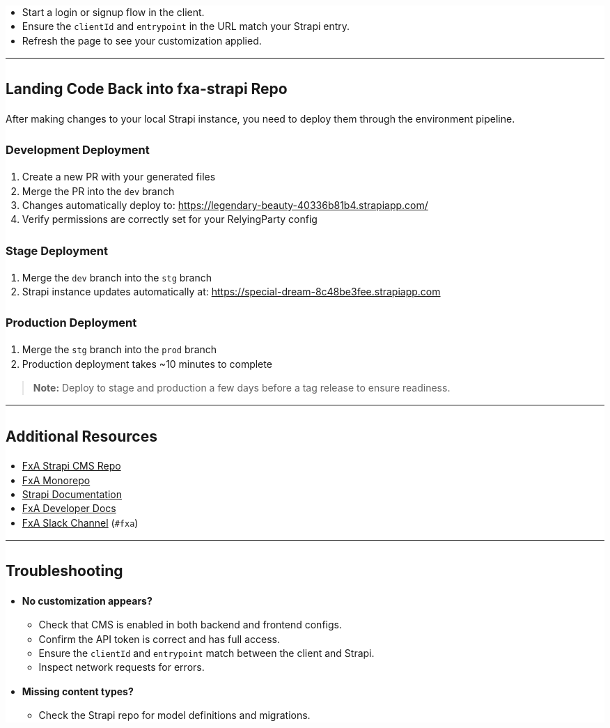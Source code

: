 - Start a login or signup flow in the client.
- Ensure the `clientId` and `entrypoint` in the URL match your Strapi entry.
- Refresh the page to see your customization applied.

---

## Landing Code Back into fxa-strapi Repo

After making changes to your local Strapi instance, you need to deploy them through the environment pipeline.

### Development Deployment

1. Create a new PR with your generated files
2. Merge the PR into the `dev` branch
3. Changes automatically deploy to: https://legendary-beauty-40336b81b4.strapiapp.com/
4. Verify permissions are correctly set for your RelyingParty config

### Stage Deployment

1. Merge the `dev` branch into the `stg` branch
2. Strapi instance updates automatically at: https://special-dream-8c48be3fee.strapiapp.com

### Production Deployment

1. Merge the `stg` branch into the `prod` branch
2. Production deployment takes ~10 minutes to complete

> **Note:** Deploy to stage and production a few days before a tag release to ensure readiness.

---

## Additional Resources

- [FxA Strapi CMS Repo](https://github.com/mozilla/fxa-strapi)
- [FxA Monorepo](https://github.com/mozilla/fxa)
- [Strapi Documentation](https://docs.strapi.io/)
- [FxA Developer Docs](https://mozilla.github.io/ecosystem-platform/docs/fxa/)
- [FxA Slack Channel](https://mozilla.slack.com/archives/C03QY2X1K) (`#fxa`)

---

## Troubleshooting

- **No customization appears?**
    - Check that CMS is enabled in both backend and frontend configs.
    - Confirm the API token is correct and has full access.
    - Ensure the `clientId` and `entrypoint` match between the client and Strapi.
    - Inspect network requests for errors.

- **Missing content types?**
    - Check the Strapi repo for model definitions and migrations.
